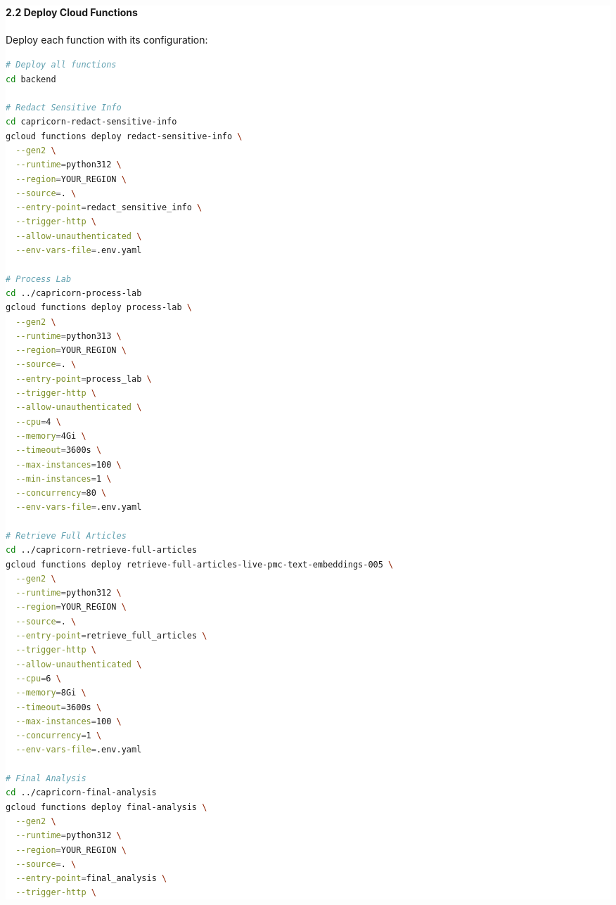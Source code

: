 #### 2.2 Deploy Cloud Functions

Deploy each function with its configuration:

```bash
# Deploy all functions
cd backend

# Redact Sensitive Info
cd capricorn-redact-sensitive-info
gcloud functions deploy redact-sensitive-info \
  --gen2 \
  --runtime=python312 \
  --region=YOUR_REGION \
  --source=. \
  --entry-point=redact_sensitive_info \
  --trigger-http \
  --allow-unauthenticated \
  --env-vars-file=.env.yaml

# Process Lab
cd ../capricorn-process-lab
gcloud functions deploy process-lab \
  --gen2 \
  --runtime=python313 \
  --region=YOUR_REGION \
  --source=. \
  --entry-point=process_lab \
  --trigger-http \
  --allow-unauthenticated \
  --cpu=4 \
  --memory=4Gi \
  --timeout=3600s \
  --max-instances=100 \
  --min-instances=1 \
  --concurrency=80 \
  --env-vars-file=.env.yaml

# Retrieve Full Articles
cd ../capricorn-retrieve-full-articles
gcloud functions deploy retrieve-full-articles-live-pmc-text-embeddings-005 \
  --gen2 \
  --runtime=python312 \
  --region=YOUR_REGION \
  --source=. \
  --entry-point=retrieve_full_articles \
  --trigger-http \
  --allow-unauthenticated \
  --cpu=6 \
  --memory=8Gi \
  --timeout=3600s \
  --max-instances=100 \
  --concurrency=1 \
  --env-vars-file=.env.yaml

# Final Analysis
cd ../capricorn-final-analysis
gcloud functions deploy final-analysis \
  --gen2 \
  --runtime=python312 \
  --region=YOUR_REGION \
  --source=. \
  --entry-point=final_analysis \
  --trigger-http \
```